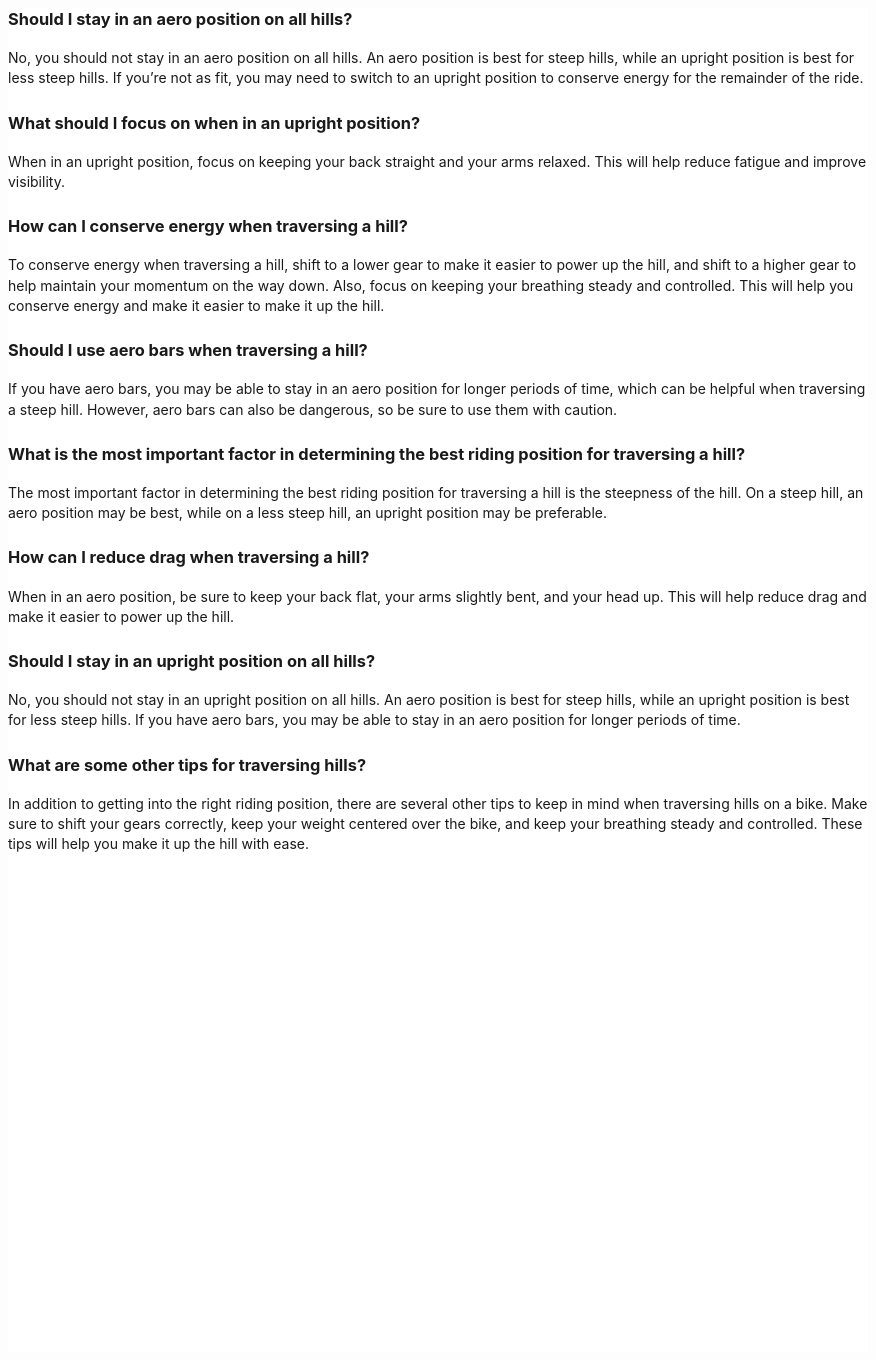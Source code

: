 <h3>Should I stay in an aero position on all hills?</h3>

<p>No, you should not stay in an aero position on all hills. An aero position is best for steep hills, while an upright position is best for less steep hills. If you’re not as fit, you may need to switch to an upright position to conserve energy for the remainder of the ride.</p>

<h3>What should I focus on when in an upright position?</h3>

<p>When in an upright position, focus on keeping your back straight and your arms relaxed. This will help reduce fatigue and improve visibility.</p>

<h3>How can I conserve energy when traversing a hill?</h3>

<p>To conserve energy when traversing a hill, shift to a lower gear to make it easier to power up the hill, and shift to a higher gear to help maintain your momentum on the way down. Also, focus on keeping your breathing steady and controlled. This will help you conserve energy and make it easier to make it up the hill.</p>

<h3>Should I use aero bars when traversing a hill?</h3>

<p>If you have aero bars, you may be able to stay in an aero position for longer periods of time, which can be helpful when traversing a steep hill. However, aero bars can also be dangerous, so be sure to use them with caution.</p>

<h3>What is the most important factor in determining the best riding position for traversing a hill?</h3>

<p>The most important factor in determining the best riding position for traversing a hill is the steepness of the hill. On a steep hill, an aero position may be best, while on a less steep hill, an upright position may be preferable.</p>

<h3>How can I reduce drag when traversing a hill?</h3>

<p>When in an aero position, be sure to keep your back flat, your arms slightly bent, and your head up. This will help reduce drag and make it easier to power up the hill.</p>

<h3>Should I stay in an upright position on all hills?</h3>

<p>No, you should not stay in an upright position on all hills. An aero position is best for steep hills, while an upright position is best for less steep hills. If you have aero bars, you may be able to stay in an aero position for longer periods of time.</p>

<h3>What are some other tips for traversing hills?</h3>

<p>In addition to getting into the right riding position, there are several other tips to keep in mind when traversing hills on a bike. Make sure to shift your gears correctly, keep your weight centered over the bike, and keep your breathing steady and controlled. These tips will help you make it up the hill with ease.</p>

<div style="position: relative; padding-bottom: 56.25%; overflow: hidden"><iframe src="https://www.youtube.com/embed/RYK1YbT5q7c" frameborder="0" allow="accelerometer; autoplay; clipboard-write; encrypted-media; gyroscope; picture-in-picture; web-share" allowfullscreen style="position: absolute; top: 0; left: 0; width: 100%; height: 100%;"></iframe>
</div>